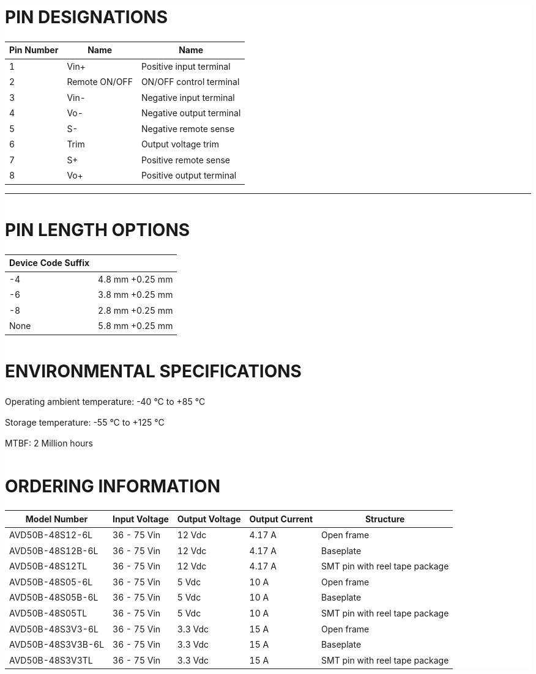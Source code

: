 # PIN DESIGNATIONS

|Pin Number|Name|Name|
|---|---|---|
|1|Vin+|Positive input terminal|
|2|Remote ON/OFF|ON/OFF control terminal|
|3|Vin-|Negative input terminal|
|4|Vo-|Negative output terminal|
|5|S-|Negative remote sense|
|6|Trim|Output voltage trim|
|7|S+|Positive remote sense|
|8|Vo+|Positive output terminal|
---
# PIN LENGTH OPTIONS

|Device Code Suffix| |
|---|---|
|-4|4.8 mm +0.25 mm|
|-6|3.8 mm +0.25 mm|
|-8|2.8 mm +0.25 mm|
|None|5.8 mm +0.25 mm|

# ENVIRONMENTAL SPECIFICATIONS

Operating ambient temperature: -40 °C to +85 °C

Storage temperature: -55 °C to +125 °C

MTBF: 2 Million hours

# ORDERING INFORMATION

|Model Number|Input Voltage|Output Voltage|Output Current|Structure|
|---|---|---|---|---|
|AVD50B-48S12-6L|36 - 75 Vin|12 Vdc|4.17 A|Open frame|
|AVD50B-48S12B-6L|36 - 75 Vin|12 Vdc|4.17 A|Baseplate|
|AVD50B-48S12TL|36 - 75 Vin|12 Vdc|4.17 A|SMT pin with reel tape package|
|AVD50B-48S05-6L|36 - 75 Vin|5 Vdc|10 A|Open frame|
|AVD50B-48S05B-6L|36 - 75 Vin|5 Vdc|10 A|Baseplate|
|AVD50B-48S05TL|36 - 75 Vin|5 Vdc|10 A|SMT pin with reel tape package|
|AVD50B-48S3V3-6L|36 - 75 Vin|3.3 Vdc|15 A|Open frame|
|AVD50B-48S3V3B-6L|36 - 75 Vin|3.3 Vdc|15 A|Baseplate|
|AVD50B-48S3V3TL|36 - 75 Vin|3.3 Vdc|15 A|SMT pin with reel tape package|
